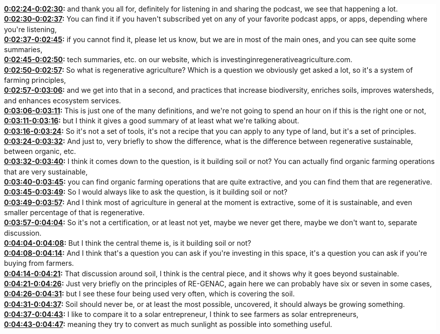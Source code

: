 **[0:02:24-0:02:30](https://investinginregenerativeagriculture.com/ama-webinar-6-4-2020/#t=0:02:24):**  and thank you all for, definitely for listening in and sharing the podcast, we see that happening a lot.  
**[0:02:30-0:02:37](https://investinginregenerativeagriculture.com/ama-webinar-6-4-2020/#t=0:02:30):**  You can find it if you haven't subscribed yet on any of your favorite podcast apps, or apps, depending where you're listening,  
**[0:02:37-0:02:45](https://investinginregenerativeagriculture.com/ama-webinar-6-4-2020/#t=0:02:37):**  if you cannot find it, please let us know, but we are in most of the main ones, and you can see quite some summaries,  
**[0:02:45-0:02:50](https://investinginregenerativeagriculture.com/ama-webinar-6-4-2020/#t=0:02:45):**  tech summaries, etc. on our website, which is investinginregenerativeagriculture.com.  
**[0:02:50-0:02:57](https://investinginregenerativeagriculture.com/ama-webinar-6-4-2020/#t=0:02:50):**  So what is regenerative agriculture? Which is a question we obviously get asked a lot, so it's a system of farming principles,  
**[0:02:57-0:03:06](https://investinginregenerativeagriculture.com/ama-webinar-6-4-2020/#t=0:02:57):**  and we get into that in a second, and practices that increase biodiversity, enriches soils, improves watersheds, and enhances ecosystem services.  
**[0:03:06-0:03:11](https://investinginregenerativeagriculture.com/ama-webinar-6-4-2020/#t=0:03:06):**  This is just one of the many definitions, and we're not going to spend an hour on if this is the right one or not,  
**[0:03:11-0:03:16](https://investinginregenerativeagriculture.com/ama-webinar-6-4-2020/#t=0:03:11):**  but I think it gives a good summary of at least what we're talking about.  
**[0:03:16-0:03:24](https://investinginregenerativeagriculture.com/ama-webinar-6-4-2020/#t=0:03:16):**  So it's not a set of tools, it's not a recipe that you can apply to any type of land, but it's a set of principles.  
**[0:03:24-0:03:32](https://investinginregenerativeagriculture.com/ama-webinar-6-4-2020/#t=0:03:24):**  And just to, very briefly to show the difference, what is the difference between regenerative sustainable, between organic, etc.  
**[0:03:32-0:03:40](https://investinginregenerativeagriculture.com/ama-webinar-6-4-2020/#t=0:03:32):**  I think it comes down to the question, is it building soil or not? You can actually find organic farming operations that are very sustainable,  
**[0:03:40-0:03:45](https://investinginregenerativeagriculture.com/ama-webinar-6-4-2020/#t=0:03:40):**  you can find organic farming operations that are quite extractive, and you can find them that are regenerative.  
**[0:03:45-0:03:49](https://investinginregenerativeagriculture.com/ama-webinar-6-4-2020/#t=0:03:45):**  So I would always like to ask the question, is it building soil or not?  
**[0:03:49-0:03:57](https://investinginregenerativeagriculture.com/ama-webinar-6-4-2020/#t=0:03:49):**  And I think most of agriculture in general at the moment is extractive, some of it is sustainable, and even smaller percentage of that is regenerative.  
**[0:03:57-0:04:04](https://investinginregenerativeagriculture.com/ama-webinar-6-4-2020/#t=0:03:57):**  So it's not a certification, or at least not yet, maybe we never get there, maybe we don't want to, separate discussion.  
**[0:04:04-0:04:08](https://investinginregenerativeagriculture.com/ama-webinar-6-4-2020/#t=0:04:04):**  But I think the central theme is, is it building soil or not?  
**[0:04:08-0:04:14](https://investinginregenerativeagriculture.com/ama-webinar-6-4-2020/#t=0:04:08):**  And I think that's a question you can ask if you're investing in this space, it's a question you can ask if you're buying from farmers.  
**[0:04:14-0:04:21](https://investinginregenerativeagriculture.com/ama-webinar-6-4-2020/#t=0:04:14):**  That discussion around soil, I think is the central piece, and it shows why it goes beyond sustainable.  
**[0:04:21-0:04:26](https://investinginregenerativeagriculture.com/ama-webinar-6-4-2020/#t=0:04:21):**  Just very briefly on the principles of RE-GENAC, again here we can probably have six or seven in some cases,  
**[0:04:26-0:04:31](https://investinginregenerativeagriculture.com/ama-webinar-6-4-2020/#t=0:04:26):**  but I see these four being used very often, which is covering the soil.  
**[0:04:31-0:04:37](https://investinginregenerativeagriculture.com/ama-webinar-6-4-2020/#t=0:04:31):**  Soil should never be, or at least the most possible, uncovered, it should always be growing something.  
**[0:04:37-0:04:43](https://investinginregenerativeagriculture.com/ama-webinar-6-4-2020/#t=0:04:37):**  I like to compare it to a solar entrepreneur, I think to see farmers as solar entrepreneurs,  
**[0:04:43-0:04:47](https://investinginregenerativeagriculture.com/ama-webinar-6-4-2020/#t=0:04:43):**  meaning they try to convert as much sunlight as possible into something useful.  